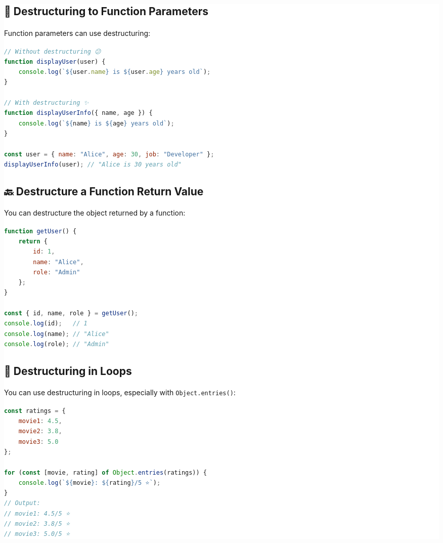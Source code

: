 ## 🔄 Destructuring to Function Parameters

Function parameters can use destructuring:

```javascript
// Without destructuring 😕
function displayUser(user) {
    console.log(`${user.name} is ${user.age} years old`);
}

// With destructuring ✨
function displayUserInfo({ name, age }) {
    console.log(`${name} is ${age} years old`);
}

const user = { name: "Alice", age: 30, job: "Developer" };
displayUserInfo(user); // "Alice is 30 years old"
```

## 🔙 Destructure a Function Return Value

You can destructure the object returned by a function:

```javascript
function getUser() {
    return {
        id: 1,
        name: "Alice",
        role: "Admin"
    };
}

const { id, name, role } = getUser();
console.log(id);   // 1
console.log(name); // "Alice"
console.log(role); // "Admin"
```

## 🔄 Destructuring in Loops

You can use destructuring in loops, especially with `Object.entries()`:

```javascript
const ratings = {
    movie1: 4.5,
    movie2: 3.8,
    movie3: 5.0
};

for (const [movie, rating] of Object.entries(ratings)) {
    console.log(`${movie}: ${rating}/5 ⭐`);
}
// Output:
// movie1: 4.5/5 ⭐
// movie2: 3.8/5 ⭐
// movie3: 5.0/5 ⭐
```
